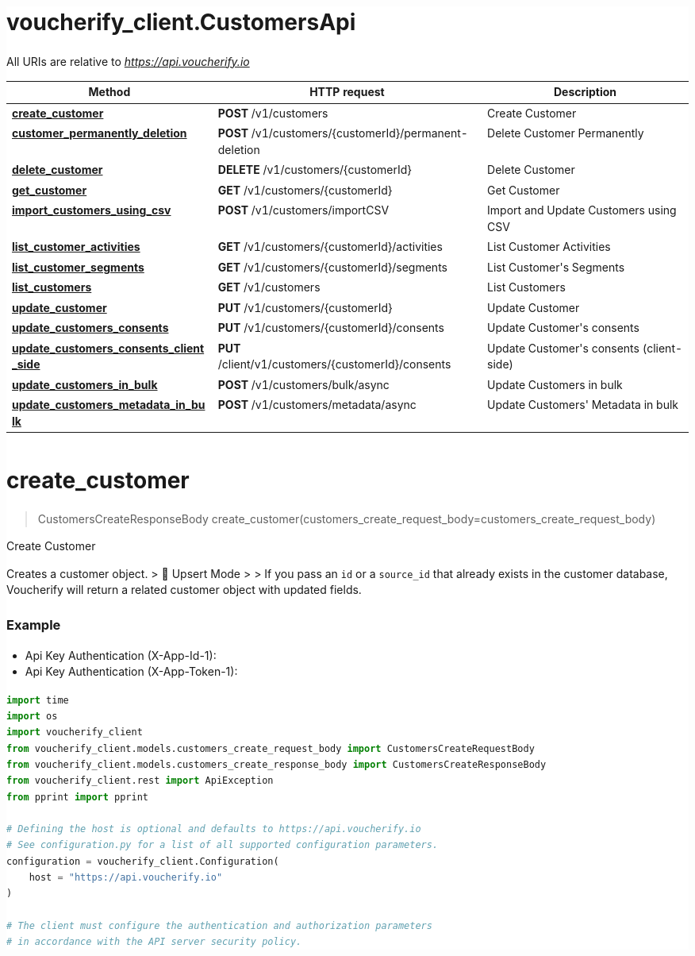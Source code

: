 # voucherify_client.CustomersApi

All URIs are relative to *https://api.voucherify.io*

Method | HTTP request | Description
------------- | ------------- | -------------
[**create_customer**](CustomersApi.md#create_customer) | **POST** /v1/customers | Create Customer
[**customer_permanently_deletion**](CustomersApi.md#customer_permanently_deletion) | **POST** /v1/customers/{customerId}/permanent-deletion | Delete Customer Permanently
[**delete_customer**](CustomersApi.md#delete_customer) | **DELETE** /v1/customers/{customerId} | Delete Customer
[**get_customer**](CustomersApi.md#get_customer) | **GET** /v1/customers/{customerId} | Get Customer
[**import_customers_using_csv**](CustomersApi.md#import_customers_using_csv) | **POST** /v1/customers/importCSV | Import and Update Customers using CSV
[**list_customer_activities**](CustomersApi.md#list_customer_activities) | **GET** /v1/customers/{customerId}/activities | List Customer Activities
[**list_customer_segments**](CustomersApi.md#list_customer_segments) | **GET** /v1/customers/{customerId}/segments | List Customer&#39;s Segments
[**list_customers**](CustomersApi.md#list_customers) | **GET** /v1/customers | List Customers
[**update_customer**](CustomersApi.md#update_customer) | **PUT** /v1/customers/{customerId} | Update Customer
[**update_customers_consents**](CustomersApi.md#update_customers_consents) | **PUT** /v1/customers/{customerId}/consents | Update Customer&#39;s consents
[**update_customers_consents_client_side**](CustomersApi.md#update_customers_consents_client_side) | **PUT** /client/v1/customers/{customerId}/consents | Update Customer&#39;s consents (client-side)
[**update_customers_in_bulk**](CustomersApi.md#update_customers_in_bulk) | **POST** /v1/customers/bulk/async | Update Customers in bulk
[**update_customers_metadata_in_bulk**](CustomersApi.md#update_customers_metadata_in_bulk) | **POST** /v1/customers/metadata/async | Update Customers&#39; Metadata in bulk


# **create_customer**
> CustomersCreateResponseBody create_customer(customers_create_request_body=customers_create_request_body)

Create Customer

Creates a customer object.    > 📘 Upsert Mode > > If you pass an `id` or a `source_id` that already exists in the customer database, Voucherify will return a related customer object with updated fields.

### Example

* Api Key Authentication (X-App-Id-1):
* Api Key Authentication (X-App-Token-1):
```python
import time
import os
import voucherify_client
from voucherify_client.models.customers_create_request_body import CustomersCreateRequestBody
from voucherify_client.models.customers_create_response_body import CustomersCreateResponseBody
from voucherify_client.rest import ApiException
from pprint import pprint

# Defining the host is optional and defaults to https://api.voucherify.io
# See configuration.py for a list of all supported configuration parameters.
configuration = voucherify_client.Configuration(
    host = "https://api.voucherify.io"
)

# The client must configure the authentication and authorization parameters
# in accordance with the API server security policy.
```